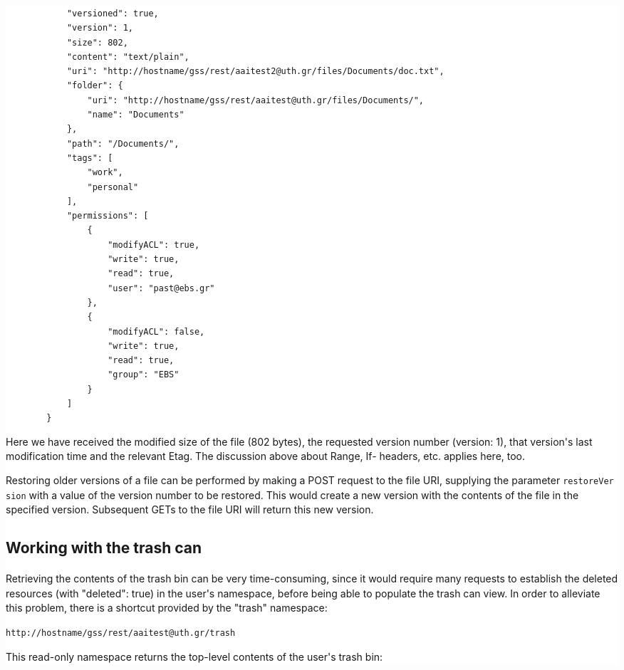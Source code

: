 ```
            "versioned": true,
            "version": 1,
            "size": 802,
            "content": "text/plain",
            "uri": "http://hostname/gss/rest/aaitest2@uth.gr/files/Documents/doc.txt",
            "folder": {
                "uri": "http://hostname/gss/rest/aaitest@uth.gr/files/Documents/",
                "name": "Documents"
            },
            "path": "/Documents/",
            "tags": [
                "work",
                "personal"
            ],
            "permissions": [
                {
                    "modifyACL": true,
                    "write": true,
                    "read": true,
                    "user": "past@ebs.gr"
                },
                {
                    "modifyACL": false,
                    "write": true,
                    "read": true,
                    "group": "EBS"
                }
            ]
        } 
```

Here we have received the modified size of the file (802 bytes), the requested version number (version: 1), that version's last modification time and the relevant Etag. The discussion above about Range, If- headers, etc. applies here, too.

Restoring older versions of a file can be performed by making a POST request to the file URI, supplying the parameter `restoreVersion` with a value of the version number to be restored. This would create a new version with the contents of the file in the specified version. Subsequent GETs to the file URI will return this new version.

## Working with the trash can ##

Retrieving the contents of the trash bin can be very time-consuming, since it would require many requests to establish the deleted resources (with "deleted": true) in the user's namespace, before being able to populate the trash can view. In order to alleviate this problem, there is a shortcut provided by the "trash" namespace:

```
http://hostname/gss/rest/aaitest@uth.gr/trash
```

This read-only namespace returns the top-level contents of the user's trash bin:
